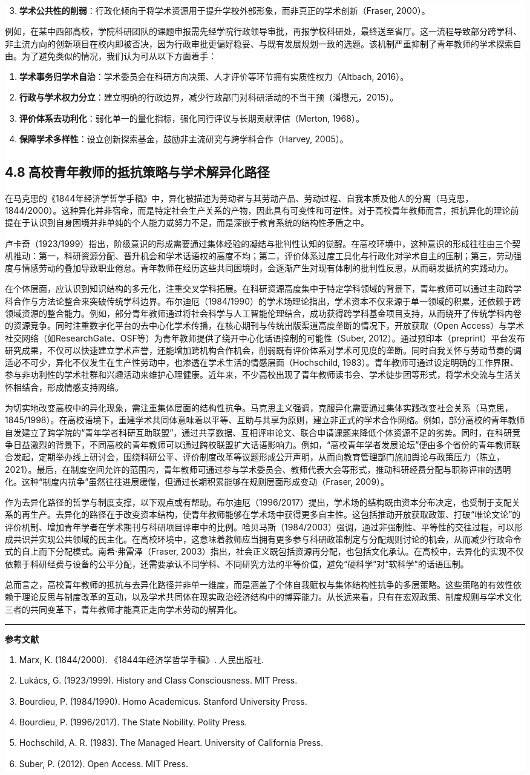 3. **学术公共性的削弱**：行政化倾向于将学术资源用于提升学校外部形象，而非真正的学术创新（Fraser, 2000）。
    

例如，在某中西部高校，学院科研团队的课题申报需先经学院行政领导审批，再报学校科研处，最终送至省厅。这一流程导致部分跨学科、非主流方向的创新项目在校内即被否决，因为行政审批更偏好稳妥、与既有发展规划一致的选题。该机制严重抑制了青年教师的学术探索自由。为了避免类似的情况，我们认为可从以下方面着手：

1. **学术事务归学术自治**：学术委员会在科研方向决策、人才评价等环节拥有实质性权力（Altbach, 2016）。
    
2. **行政与学术权力分立**：建立明确的行政边界，减少行政部门对科研活动的不当干预（潘懋元，2015）。
    
3. **评价体系去功利化**：弱化单一的量化指标，强化同行评议与长期贡献评估（Merton, 1968）。
    
4. **保障学术多样性**：设立创新探索基金，鼓励非主流研究与跨学科合作（Harvey, 2005）。
    

## 4.8 高校青年教师的抵抗策略与学术解异化路径

在马克思的《1844年经济学哲学手稿》中，异化被描述为劳动者与其劳动产品、劳动过程、自我本质及他人的分离（马克思，1844/2000）。这种异化并非宿命，而是特定社会生产关系的产物，因此具有可变性和可逆性。对于高校青年教师而言，抵抗异化的理论前提在于认识到自身困境并非单纯的个人能力或努力不足，而是深嵌于教育系统的结构性矛盾之中。

卢卡奇（1923/1999）指出，阶级意识的形成需要通过集体经验的凝结与批判性认知的觉醒。在高校环境中，这种意识的形成往往由三个契机推动：第一，科研资源分配、晋升机会和学术话语权的高度不均；第二，评价体系过度工具化与行政化对学术自主的压制；第三，劳动强度与情感劳动的叠加导致职业倦怠。青年教师在经历这些共同困境时，会逐渐产生对现有体制的批判性反思，从而萌发抵抗的实践动力。

在个体层面，应认识到知识结构的多元化，注重交叉学科拓展。在科研资源高度集中于特定学科领域的背景下，青年教师可以通过主动跨学科合作与方法论整合来突破传统学科边界。布尔迪厄（1984/1990）的学术场理论指出，学术资本不仅来源于单一领域的积累，还依赖于跨领域资源的整合能力。例如，部分青年教师通过将社会科学与人工智能伦理结合，成功获得跨学科基金项目支持，从而绕开了传统学科内卷的资源竞争。同时注重数字化平台的去中心化学术传播，在核心期刊与传统出版渠道高度垄断的情况下，开放获取（Open Access）与学术社交网络（如ResearchGate、OSF等）为青年教师提供了绕开中心化话语控制的可能性（Suber, 2012）。通过预印本（preprint）平台发布研究成果，不仅可以快速建立学术声誉，还能增加跨机构合作机会，削弱既有评价体系对学术可见度的垄断。同时自我关怀与劳动节奏的调适必不可少，异化不仅发生在生产性劳动中，也渗透在学术生活的情感层面（Hochschild, 1983）。青年教师可通过设定明确的工作界限、参与非功利性的学术社群和兴趣活动来维护心理健康。近年来，不少高校出现了青年教师读书会、学术徒步团等形式，将学术交流与生活关怀相结合，形成情感支持网络。

为切实地改变高校中的异化现象，需注重集体层面的结构性抗争。马克思主义强调，克服异化需要通过集体实践改变社会关系（马克思，1845/1998）。在高校语境下，重建学术共同体意味着以平等、互助与共享为原则，建立非正式的学术合作网络。例如，部分高校的青年教师自发建立了跨学院的“青年学者科研互助联盟”，通过共享数据、互相评审论文、联合申请课题来降低个体资源不足的劣势。同时，在科研竞争日益激烈的背景下，不同高校的青年教师可以通过跨校联盟扩大话语影响力。例如，“高校青年学者发展论坛”便由多个省份的青年教师联合发起，定期举办线上研讨会，围绕科研公平、评价制度改革等议题形成公开声明，从而向教育管理部门施加舆论与政策压力（陈立，2021）。最后，在制度空间允许的范围内，青年教师可通过参与学术委员会、教师代表大会等形式，推动科研经费分配与职称评审的透明化。这种“制度内抗争”虽然往往进展缓慢，但通过长期积累能够在规则层面形成变动（Fraser, 2009）。

作为去异化路径的哲学与制度支撑，以下观点或有帮助。布尔迪厄（1996/2017）提出，学术场的结构既由资本分布决定，也受制于支配关系的再生产。去异化的路径在于改变资本结构，使青年教师能够在学术场中获得更多自主性。这包括推动开放获取政策、打破“唯论文论”的评价机制、增加青年学者在学术期刊与科研项目评审中的比例。哈贝马斯（1984/2003）强调，通过非强制性、平等性的交往过程，可以形成共识并实现公共领域的民主化。在高校环境中，这意味着教师应当拥有更多参与科研政策制定与分配规则讨论的机会，从而减少行政命令式的自上而下分配模式。南希·弗雷泽（Fraser, 2003）指出，社会正义既包括资源再分配，也包括文化承认。在高校中，去异化的实现不仅依赖于科研经费与设备的公平分配，还需要承认不同学科、不同研究方法的平等价值，避免“硬科学”对“软科学”的话语压制。

总而言之，高校青年教师的抵抗与去异化路径并非单一维度，而是涵盖了个体自我赋权与集体结构性抗争的多层策略。这些策略的有效性依赖于理论反思与制度改革的互动，以及学术共同体在现实政治经济结构中的博弈能力。从长远来看，只有在宏观政策、制度规则与学术文化三者的共同变革下，青年教师才能真正走向学术劳动的解异化。

---

**参考文献**

1. Marx, K. (1844/2000). 《1844年经济学哲学手稿》. 人民出版社.
    
2. Lukács, G. (1923/1999). History and Class Consciousness. MIT Press.
    
3. Bourdieu, P. (1984/1990). Homo Academicus. Stanford University Press.
    
4. Bourdieu, P. (1996/2017). The State Nobility. Polity Press.
    
5. Hochschild, A. R. (1983). The Managed Heart. University of California Press.
    
6. Suber, P. (2012). Open Access. MIT Press.
    